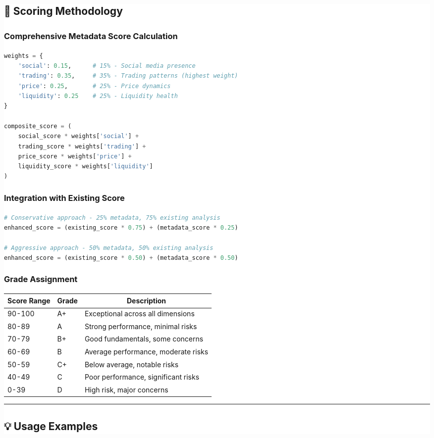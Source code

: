 
## 🎯 **Scoring Methodology**

### **Comprehensive Metadata Score Calculation**

```python
weights = {
    'social': 0.15,      # 15% - Social media presence
    'trading': 0.35,     # 35% - Trading patterns (highest weight)
    'price': 0.25,       # 25% - Price dynamics
    'liquidity': 0.25    # 25% - Liquidity health
}

composite_score = (
    social_score * weights['social'] +
    trading_score * weights['trading'] +
    price_score * weights['price'] +
    liquidity_score * weights['liquidity']
)
```

### **Integration with Existing Score**

```python
# Conservative approach - 25% metadata, 75% existing analysis
enhanced_score = (existing_score * 0.75) + (metadata_score * 0.25)

# Aggressive approach - 50% metadata, 50% existing analysis
enhanced_score = (existing_score * 0.50) + (metadata_score * 0.50)
```

### **Grade Assignment**

| Score Range | Grade | Description |
|-------------|-------|-------------|
| 90-100      | A+    | Exceptional across all dimensions |
| 80-89       | A     | Strong performance, minimal risks |
| 70-79       | B+    | Good fundamentals, some concerns |
| 60-69       | B     | Average performance, moderate risks |
| 50-59       | C+    | Below average, notable risks |
| 40-49       | C     | Poor performance, significant risks |
| 0-39        | D     | High risk, major concerns |

---

## 💡 **Usage Examples**

